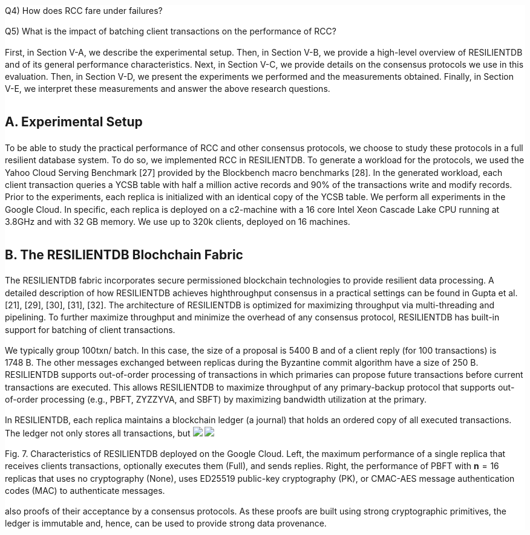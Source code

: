 Q4) How does RCC fare under failures?

Q5) What is the impact of batching client transactions on the performance of RCC?

First, in Section V-A, we describe the experimental setup. Then, in Section V-B, we provide a high-level overview of RESILIENTDB and of its general performance characteristics. Next, in Section V-C, we provide details on the consensus protocols we use in this evaluation. Then, in Section V-D, we present the experiments we performed and the measurements obtained. Finally, in Section V-E, we interpret these measurements and answer the above research questions.

## A. Experimental Setup

To be able to study the practical performance of RCC and other consensus protocols, we choose to study these protocols in a full resilient database system. To do so, we implemented RCC in RESILIENTDB. To generate a workload for the protocols, we used the Yahoo Cloud Serving Benchmark [27] provided by the Blockbench macro benchmarks [28]. In the generated workload, each client transaction queries a YCSB table with half a million active records and $90 \%$ of the transactions write and modify records. Prior to the experiments, each replica is initialized with an identical copy of the YCSB table. We perform all experiments in the Google Cloud. In specific, each replica is deployed on a $\mathrm{c} 2$-machine with a 16 core Intel Xeon Cascade Lake CPU running at $3.8 \mathrm{GHz}$ and with $32 \mathrm{~GB}$ memory. We use up to $320 \mathrm{k}$ clients, deployed on 16 machines.

## B. The RESILIENTDB Blochchain Fabric

The RESILIENTDB fabric incorporates secure permissioned blockchain technologies to provide resilient data processing. A detailed description of how RESILIENTDB achieves highthroughput consensus in a practical settings can be found in Gupta et al. [21], [29], [30], [31], [32]. The architecture of RESILIENTDB is optimized for maximizing throughput via multi-threading and pipelining. To further maximize throughput and minimize the overhead of any consensus protocol, RESILIENTDB has built-in support for batching of client transactions.

We typically group $100 \mathrm{txn} /$ batch. In this case, the size of a proposal is $5400 \mathrm{~B}$ and of a client reply (for 100 transactions) is $1748 \mathrm{~B}$. The other messages exchanged between replicas during the Byzantine commit algorithm have a size of $250 \mathrm{~B}$. RESILIENTDB supports out-of-order processing of transactions in which primaries can propose future transactions before current transactions are executed. This allows RESILIENTDB to maximize throughput of any primary-backup protocol that supports out-of-order processing (e.g., PBFT, ZYZZYVA, and SBFT) by maximizing bandwidth utilization at the primary.

In RESILIENTDB, each replica maintains a blockchain ledger (a journal) that holds an ordered copy of all executed transactions. The ledger not only stores all transactions, but
![](https://cdn.mathpix.com/cropped/2024_06_04_024d4646de6bb7fdee25g-09.jpg?height=304&width=356&top_left_y=168&top_left_x=171)
![](https://cdn.mathpix.com/cropped/2024_06_04_024d4646de6bb7fdee25g-09.jpg?height=300&width=490&top_left_y=170&top_left_x=552)

Fig. 7. Characteristics of RESILIENTDB deployed on the Google Cloud. Left, the maximum performance of a single replica that receives clients transactions, optionally executes them (Full), and sends replies. Right, the performance of PBFT with $\mathbf{n}=16$ replicas that uses no cryptography (None), uses ED25519 public-key cryptography (PK), or CMAC-AES message authentication codes (MAC) to authenticate messages.

also proofs of their acceptance by a consensus protocols. As these proofs are built using strong cryptographic primitives, the ledger is immutable and, hence, can be used to provide strong data provenance.


[^0]:    A brief announcement of this work was presented at the 33rd International Symposium on Distributed Computing (DISC 2019) [1].
[^1]:    ${ }^{1}$ RESILIENTDB is open-sourced and available at https://resilientdb.com.